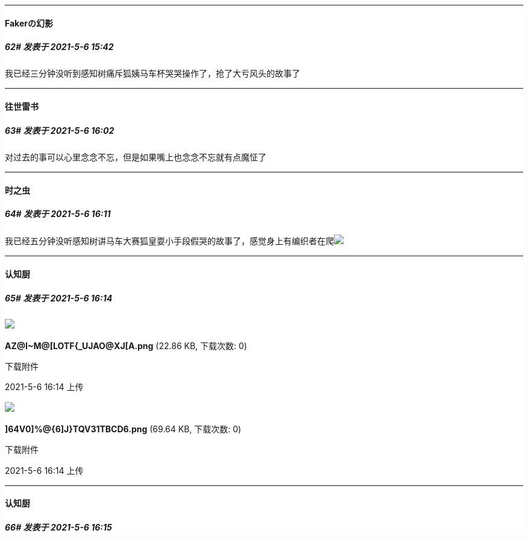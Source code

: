 
*****

####  Fakerの幻影  
##### 62#       发表于 2021-5-6 15:42


我已经三分钟没听到感知树痛斥狐姨马车杯哭哭操作了，抢了大亏风头的故事了


*****

####  往世雷书  
##### 63#       发表于 2021-5-6 16:02


对过去的事可以心里念念不忘，但是如果嘴上也念念不忘就有点魔怔了


*****

####  时之虫  
##### 64#       发表于 2021-5-6 16:11


我已经五分钟没听感知树讲马车大赛狐皇耍小手段假哭的故事了，感觉身上有编织者在爬<img src="https://static.saraba1st.com/image/smiley/face2017/169.gif" referrerpolicy="no-referrer">


*****

####  认知厨  
##### 65#       发表于 2021-5-6 16:14


<img src="https://img.saraba1st.com/forum/202105/06/161418z6gn9pog9m08p3zz.png" referrerpolicy="no-referrer">


<strong>AZ@I~M@[LOTF{_UJAO@XJ[A.png</strong> (22.86 KB, 下载次数: 0)

下载附件

2021-5-6 16:14 上传


<img src="https://img.saraba1st.com/forum/202105/06/161419zttbt8luul8al06l.png" referrerpolicy="no-referrer">


<strong>]64V0]%@{6]J}TQV31TBCD6.png</strong> (69.64 KB, 下载次数: 0)

下载附件

2021-5-6 16:14 上传


*****

####  认知厨  
##### 66#       发表于 2021-5-6 16:15

